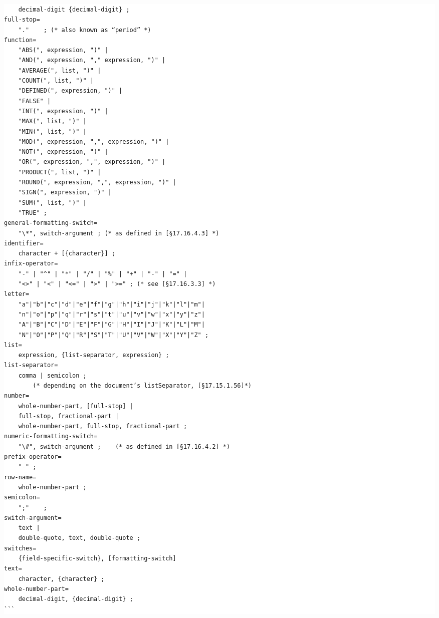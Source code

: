         decimal-digit {decimal-digit} ;
    full-stop=
        "."    ; (* also known as “period” *)
    function=
        "ABS(", expression, ")" |
        "AND(", expression, "," expression, ")" |
        "AVERAGE(", list, ")" |
        "COUNT(", list, ")" |
        "DEFINED(", expression, ")" |
        "FALSE" |
        "INT(", expression, ")" |
        "MAX(", list, ")" |
        "MIN(", list, ")" |
        "MOD(", expression, ",", expression, ")" |
        "NOT(", expression, ")" |
        "OR(", expression, ",", expression, ")" |
        "PRODUCT(", list, ")" |
        "ROUND(", expression, ",", expression, ")" |
        "SIGN(", expression, ")" |
        "SUM(", list, ")" |
        "TRUE" ;
    general-formatting-switch=
        "\*", switch-argument ; (* as defined in [§17.16.4.3] *)
    identifier=
        character + [{character}] ;
    infix-operator=
        "-" | "^" | "*" | "/" | "%" | "+" | "-" | "=" |
        "<>" | "<" | "<=" | ">" | ">=" ; (* see [§17.16.3.3] *)
    letter=
        "a"|"b"|"c"|"d"|"e"|"f"|"g"|"h"|"i"|"j"|"k"|"l"|"m"|
        "n"|"o"|"p"|"q"|"r"|"s"|"t"|"u"|"v"|"w"|"x"|"y"|"z"|
        "A"|"B"|"C"|"D"|"E"|"F"|"G"|"H"|"I"|"J"|"K"|"L"|"M"|
        "N"|"O"|"P"|"Q"|"R"|"S"|"T"|"U"|"V"|"W"|"X"|"Y"|"Z" ;
    list=
        expression, {list-separator, expression} ;
    list-separator=
        comma | semicolon ;
            (* depending on the document’s listSeparator, [§17.15.1.56]*)
    number=
        whole-number-part, [full-stop] |
        full-stop, fractional-part |
        whole-number-part, full-stop, fractional-part ;
    numeric-formatting-switch=
        "\#", switch-argument ;    (* as defined in [§17.16.4.2] *)
    prefix-operator=
        "-" ;
    row-name=
        whole-number-part ;
    semicolon=
        ";"    ;
    switch-argument=
        text |
        double-quote, text, double-quote ;
    switches=
        {field-specific-switch}, [formatting-switch]
    text=
        character, {character} ;
    whole-number-part=
        decimal-digit, {decimal-digit} ;
    ```
    